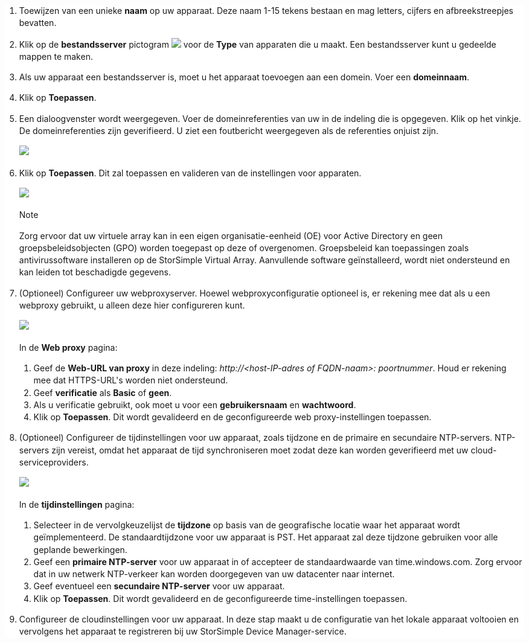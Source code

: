    1. Toewijzen van een unieke **naam** op uw apparaat. Deze naam 1-15 tekens bestaan en mag letters, cijfers en afbreekstreepjes bevatten.
   2. Klik op de **bestandsserver** pictogram ![](./media/storsimple-virtual-array-deploy3-fs-setup/image6.png) voor de **Type** van apparaten die u maakt. Een bestandsserver kunt u gedeelde mappen te maken.
   3. Als uw apparaat een bestandsserver is, moet u het apparaat toevoegen aan een domein. Voer een **domeinnaam**.
   4. Klik op **Toepassen**.
7. Een dialoogvenster wordt weergegeven. Voer de domeinreferenties van uw in de indeling die is opgegeven. Klik op het vinkje. De domeinreferenties zijn geverifieerd. U ziet een foutbericht weergegeven als de referenties onjuist zijn.
   
   ![](./media/storsimple-virtual-array-deploy3-fs-setup/image7.png)
8. Klik op **Toepassen**. Dit zal toepassen en valideren van de instellingen voor apparaten.
   
   ![](./media/storsimple-virtual-array-deploy3-fs-setup/image8.png)
   
   > [!NOTE]
   > Zorg ervoor dat uw virtuele array kan in een eigen organisatie-eenheid (OE) voor Active Directory en geen groepsbeleidsobjecten (GPO) worden toegepast op deze of overgenomen. Groepsbeleid kan toepassingen zoals antivirussoftware installeren op de StorSimple Virtual Array. Aanvullende software geïnstalleerd, wordt niet ondersteund en kan leiden tot beschadigde gegevens. 
   > 
   > 
9. (Optioneel) Configureer uw webproxyserver. Hoewel webproxyconfiguratie optioneel is, er rekening mee dat als u een webproxy gebruikt, u alleen deze hier configureren kunt.
   
   ![](./media/storsimple-virtual-array-deploy3-fs-setup/image9.png)
   
   In de **Web proxy** pagina:
   
   1. Geef de **Web-URL van proxy** in deze indeling: *http://&lt;host-IP-adres of FQDN-naam&gt;: poortnummer*. Houd er rekening mee dat HTTPS-URL's worden niet ondersteund.
   2. Geef **verificatie** als **Basic** of **geen**.
   3. Als u verificatie gebruikt, ook moet u voor een **gebruikersnaam** en **wachtwoord**.
   4. Klik op **Toepassen**. Dit wordt gevalideerd en de geconfigureerde web proxy-instellingen toepassen.
10. (Optioneel) Configureer de tijdinstellingen voor uw apparaat, zoals tijdzone en de primaire en secundaire NTP-servers. NTP-servers zijn vereist, omdat het apparaat de tijd synchroniseren moet zodat deze kan worden geverifieerd met uw cloud-serviceproviders.
    
    ![](./media/storsimple-virtual-array-deploy3-fs-setup/image10.png)
    
    In de **tijdinstellingen** pagina:
    
    1. Selecteer in de vervolgkeuzelijst de **tijdzone** op basis van de geografische locatie waar het apparaat wordt geïmplementeerd. De standaardtijdzone voor uw apparaat is PST. Het apparaat zal deze tijdzone gebruiken voor alle geplande bewerkingen.
    2. Geef een **primaire NTP-server** voor uw apparaat in of accepteer de standaardwaarde van time.windows.com. Zorg ervoor dat in uw netwerk NTP-verkeer kan worden doorgegeven van uw datacenter naar internet.
    3. Geef eventueel een **secundaire NTP-server** voor uw apparaat.
    4. Klik op **Toepassen**. Dit wordt gevalideerd en de geconfigureerde time-instellingen toepassen.
11. Configureer de cloudinstellingen voor uw apparaat. In deze stap maakt u de configuratie van het lokale apparaat voltooien en vervolgens het apparaat te registreren bij uw StorSimple Device Manager-service.
    